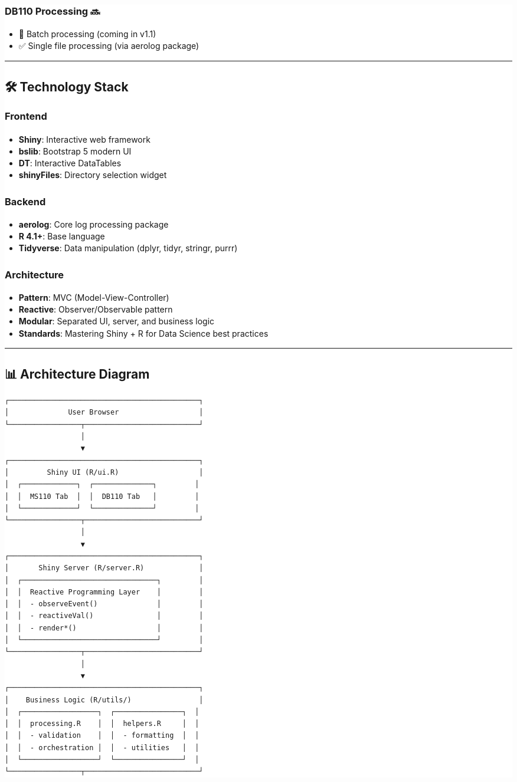 ### DB110 Processing 🔜
- 🔲 Batch processing (coming in v1.1)
- ✅ Single file processing (via aerolog package)

---

## 🛠️ Technology Stack

### Frontend
- **Shiny**: Interactive web framework
- **bslib**: Bootstrap 5 modern UI
- **DT**: Interactive DataTables
- **shinyFiles**: Directory selection widget

### Backend
- **aerolog**: Core log processing package
- **R 4.1+**: Base language
- **Tidyverse**: Data manipulation (dplyr, tidyr, stringr, purrr)

### Architecture
- **Pattern**: MVC (Model-View-Controller)
- **Reactive**: Observer/Observable pattern
- **Modular**: Separated UI, server, and business logic
- **Standards**: Mastering Shiny + R for Data Science best practices

---

## 📊 Architecture Diagram

```
┌─────────────────────────────────────────────┐
│              User Browser                   │
└─────────────────┬───────────────────────────┘
                  │
                  ▼
┌─────────────────────────────────────────────┐
│         Shiny UI (R/ui.R)                   │
│  ┌─────────────┐  ┌──────────────┐         │
│  │  MS110 Tab  │  │  DB110 Tab   │         │
│  └─────────────┘  └──────────────┘         │
└─────────────────┬───────────────────────────┘
                  │
                  ▼
┌─────────────────────────────────────────────┐
│       Shiny Server (R/server.R)             │
│  ┌────────────────────────────────┐         │
│  │  Reactive Programming Layer    │         │
│  │  - observeEvent()              │         │
│  │  - reactiveVal()               │         │
│  │  - render*()                   │         │
│  └────────────────────────────────┘         │
└─────────────────┬───────────────────────────┘
                  │
                  ▼
┌─────────────────────────────────────────────┐
│    Business Logic (R/utils/)                │
│  ┌──────────────────┐  ┌────────────────┐  │
│  │  processing.R    │  │  helpers.R     │  │
│  │  - validation    │  │  - formatting  │  │
│  │  - orchestration │  │  - utilities   │  │
│  └──────────────────┘  └────────────────┘  │
└─────────────────┬───────────────────────────┘
```